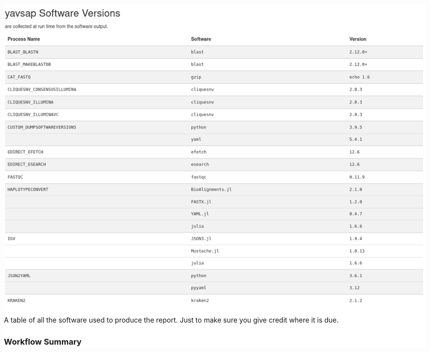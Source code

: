 ![Software Versions Screenshot](images/mqc_versions.png)

A table of all the software used to produce the report. Just to make sure you
give credit where it is due.

### Workflow Summary
